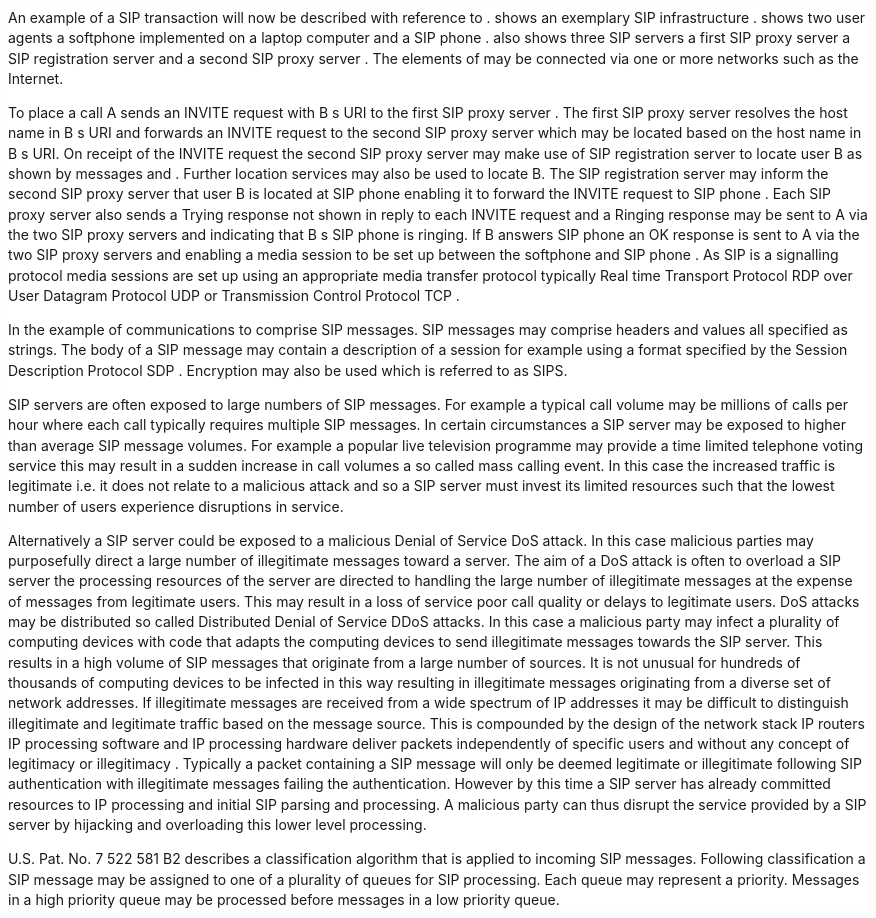 An example of a SIP transaction will now be described with reference to . shows an exemplary SIP infrastructure . shows two user agents a softphone implemented on a laptop computer and a SIP phone . also shows three SIP servers a first SIP proxy server a SIP registration server and a second SIP proxy server . The elements of may be connected via one or more networks such as the Internet.

To place a call A sends an INVITE request with B s URI to the first SIP proxy server . The first SIP proxy server resolves the host name in B s URI and forwards an INVITE request to the second SIP proxy server which may be located based on the host name in B s URI. On receipt of the INVITE request the second SIP proxy server may make use of SIP registration server to locate user B as shown by messages and . Further location services may also be used to locate B. The SIP registration server may inform the second SIP proxy server that user B is located at SIP phone enabling it to forward the INVITE request to SIP phone . Each SIP proxy server also sends a Trying response not shown in reply to each INVITE request and a Ringing response may be sent to A via the two SIP proxy servers and indicating that B s SIP phone is ringing. If B answers SIP phone an OK response is sent to A via the two SIP proxy servers and enabling a media session to be set up between the softphone and SIP phone . As SIP is a signalling protocol media sessions are set up using an appropriate media transfer protocol typically Real time Transport Protocol RDP over User Datagram Protocol UDP or Transmission Control Protocol TCP .

In the example of communications to comprise SIP messages. SIP messages may comprise headers and values all specified as strings. The body of a SIP message may contain a description of a session for example using a format specified by the Session Description Protocol SDP . Encryption may also be used which is referred to as SIPS.

SIP servers are often exposed to large numbers of SIP messages. For example a typical call volume may be millions of calls per hour where each call typically requires multiple SIP messages. In certain circumstances a SIP server may be exposed to higher than average SIP message volumes. For example a popular live television programme may provide a time limited telephone voting service this may result in a sudden increase in call volumes a so called mass calling event. In this case the increased traffic is legitimate i.e. it does not relate to a malicious attack and so a SIP server must invest its limited resources such that the lowest number of users experience disruptions in service.

Alternatively a SIP server could be exposed to a malicious Denial of Service DoS attack. In this case malicious parties may purposefully direct a large number of illegitimate messages toward a server. The aim of a DoS attack is often to overload a SIP server the processing resources of the server are directed to handling the large number of illegitimate messages at the expense of messages from legitimate users. This may result in a loss of service poor call quality or delays to legitimate users. DoS attacks may be distributed so called Distributed Denial of Service DDoS attacks. In this case a malicious party may infect a plurality of computing devices with code that adapts the computing devices to send illegitimate messages towards the SIP server. This results in a high volume of SIP messages that originate from a large number of sources. It is not unusual for hundreds of thousands of computing devices to be infected in this way resulting in illegitimate messages originating from a diverse set of network addresses. If illegitimate messages are received from a wide spectrum of IP addresses it may be difficult to distinguish illegitimate and legitimate traffic based on the message source. This is compounded by the design of the network stack IP routers IP processing software and IP processing hardware deliver packets independently of specific users and without any concept of legitimacy or illegitimacy . Typically a packet containing a SIP message will only be deemed legitimate or illegitimate following SIP authentication with illegitimate messages failing the authentication. However by this time a SIP server has already committed resources to IP processing and initial SIP parsing and processing. A malicious party can thus disrupt the service provided by a SIP server by hijacking and overloading this lower level processing.

U.S. Pat. No. 7 522 581 B2 describes a classification algorithm that is applied to incoming SIP messages. Following classification a SIP message may be assigned to one of a plurality of queues for SIP processing. Each queue may represent a priority. Messages in a high priority queue may be processed before messages in a low priority queue.

